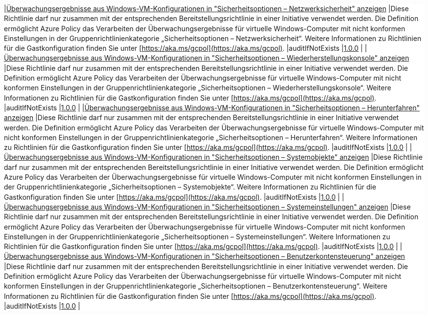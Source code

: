 |[Überwachungsergebnisse aus Windows-VM-Konfigurationen in "Sicherheitsoptionen – Netzwerksicherheit" anzeigen](https://portal.azure.com/#blade/Microsoft_Azure_Policy/PolicyDetailBlade/definitionId/%2Fproviders%2FMicrosoft.Authorization%2FpolicyDefinitions%2F5c028d2a-1889-45f6-b821-31f42711ced8) |Diese Richtlinie darf nur zusammen mit der entsprechenden Bereitstellungsrichtlinie in einer Initiative verwendet werden. Die Definition ermöglicht Azure Policy das Verarbeiten der Überwachungsergebnisse für virtuelle Windows-Computer mit nicht konformen Einstellungen in der Gruppenrichtlinienkategorie „Sicherheitsoptionen – Netzwerksicherheit“. Weitere Informationen zu Richtlinien für die Gastkonfiguration finden Sie unter [https://aka.ms/gcpol](https://aka.ms/gcpol). |auditIfNotExists |[1.0.0](https://github.com/Azure/azure-policy/blob/master/built-in-policies/policyDefinitions/Guest%20Configuration/GuestConfiguration_SecurityOptionsNetworkSecurity_Audit.json) |
|[Überwachungsergebnisse aus Windows-VM-Konfigurationen in "Sicherheitsoptionen – Wiederherstellungskonsole" anzeigen](https://portal.azure.com/#blade/Microsoft_Azure_Policy/PolicyDetailBlade/definitionId/%2Fproviders%2FMicrosoft.Authorization%2FpolicyDefinitions%2Fba12366f-f9a6-42b8-9d98-157d0b1a837b) |Diese Richtlinie darf nur zusammen mit der entsprechenden Bereitstellungsrichtlinie in einer Initiative verwendet werden. Die Definition ermöglicht Azure Policy das Verarbeiten der Überwachungsergebnisse für virtuelle Windows-Computer mit nicht konformen Einstellungen in der Gruppenrichtlinienkategorie „Sicherheitsoptionen – Wiederherstellungskonsole“. Weitere Informationen zu Richtlinien für die Gastkonfiguration finden Sie unter [https://aka.ms/gcpol](https://aka.ms/gcpol). |auditIfNotExists |[1.0.0](https://github.com/Azure/azure-policy/blob/master/built-in-policies/policyDefinitions/Guest%20Configuration/GuestConfiguration_SecurityOptionsRecoveryconsole_Audit.json) |
|[Überwachungsergebnisse aus Windows-VM-Konfigurationen in "Sicherheitsoptionen – Herunterfahren" anzeigen](https://portal.azure.com/#blade/Microsoft_Azure_Policy/PolicyDetailBlade/definitionId/%2Fproviders%2FMicrosoft.Authorization%2FpolicyDefinitions%2Fe3a77a94-cf41-4ee8-b45c-98be28841c03) |Diese Richtlinie darf nur zusammen mit der entsprechenden Bereitstellungsrichtlinie in einer Initiative verwendet werden. Die Definition ermöglicht Azure Policy das Verarbeiten der Überwachungsergebnisse für virtuelle Windows-Computer mit nicht konformen Einstellungen in der Gruppenrichtlinienkategorie „Sicherheitsoptionen – Herunterfahren“. Weitere Informationen zu Richtlinien für die Gastkonfiguration finden Sie unter [https://aka.ms/gcpol](https://aka.ms/gcpol). |auditIfNotExists |[1.0.0](https://github.com/Azure/azure-policy/blob/master/built-in-policies/policyDefinitions/Guest%20Configuration/GuestConfiguration_SecurityOptionsShutdown_Audit.json) |
|[Überwachungsergebnisse aus Windows-VM-Konfigurationen in "Sicherheitsoptionen – Systemobjekte" anzeigen](https://portal.azure.com/#blade/Microsoft_Azure_Policy/PolicyDetailBlade/definitionId/%2Fproviders%2FMicrosoft.Authorization%2FpolicyDefinitions%2F620e58b5-ac75-49b4-993f-a9d4f0459636) |Diese Richtlinie darf nur zusammen mit der entsprechenden Bereitstellungsrichtlinie in einer Initiative verwendet werden. Die Definition ermöglicht Azure Policy das Verarbeiten der Überwachungsergebnisse für virtuelle Windows-Computer mit nicht konformen Einstellungen in der Gruppenrichtlinienkategorie „Sicherheitsoptionen – Systemobjekte“. Weitere Informationen zu Richtlinien für die Gastkonfiguration finden Sie unter [https://aka.ms/gcpol](https://aka.ms/gcpol). |auditIfNotExists |[1.0.0](https://github.com/Azure/azure-policy/blob/master/built-in-policies/policyDefinitions/Guest%20Configuration/GuestConfiguration_SecurityOptionsSystemobjects_Audit.json) |
|[Überwachungsergebnisse aus Windows-VM-Konfigurationen in "Sicherheitsoptionen – Systemeinstellungen" anzeigen](https://portal.azure.com/#blade/Microsoft_Azure_Policy/PolicyDetailBlade/definitionId/%2Fproviders%2FMicrosoft.Authorization%2FpolicyDefinitions%2F8a39d1f1-5513-4628-b261-f469a5a3341b) |Diese Richtlinie darf nur zusammen mit der entsprechenden Bereitstellungsrichtlinie in einer Initiative verwendet werden. Die Definition ermöglicht Azure Policy das Verarbeiten der Überwachungsergebnisse für virtuelle Windows-Computer mit nicht konformen Einstellungen in der Gruppenrichtlinienkategorie „Sicherheitsoptionen – Systemeinstellungen“. Weitere Informationen zu Richtlinien für die Gastkonfiguration finden Sie unter [https://aka.ms/gcpol](https://aka.ms/gcpol). |auditIfNotExists |[1.0.0](https://github.com/Azure/azure-policy/blob/master/built-in-policies/policyDefinitions/Guest%20Configuration/GuestConfiguration_SecurityOptionsSystemsettings_Audit.json) |
|[Überwachungsergebnisse aus Windows-VM-Konfigurationen in "Sicherheitsoptionen – Benutzerkontensteuerung" anzeigen](https://portal.azure.com/#blade/Microsoft_Azure_Policy/PolicyDetailBlade/definitionId/%2Fproviders%2FMicrosoft.Authorization%2FpolicyDefinitions%2F29829ec2-489d-4925-81b7-bda06b1718e0) |Diese Richtlinie darf nur zusammen mit der entsprechenden Bereitstellungsrichtlinie in einer Initiative verwendet werden. Die Definition ermöglicht Azure Policy das Verarbeiten der Überwachungsergebnisse für virtuelle Windows-Computer mit nicht konformen Einstellungen in der Gruppenrichtlinienkategorie „Sicherheitsoptionen – Benutzerkontensteuerung“. Weitere Informationen zu Richtlinien für die Gastkonfiguration finden Sie unter [https://aka.ms/gcpol](https://aka.ms/gcpol). |auditIfNotExists |[1.0.0](https://github.com/Azure/azure-policy/blob/master/built-in-policies/policyDefinitions/Guest%20Configuration/GuestConfiguration_SecurityOptionsUserAccountControl_Audit.json) |